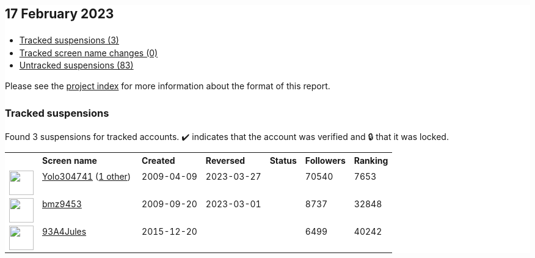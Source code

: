 ## 17 February 2023

* [Tracked suspensions (3)](#tracked-suspensions)
* [Tracked screen name changes (0)](#tracked-screen-name-changes)
* [Untracked suspensions (83)](#untracked-suspensions)

Please see the [project index](https://github.com/travisbrown/twitter-watch) for more information about the format of this report.

### Tracked suspensions

Found 3 suspensions for tracked accounts.
  ✔️ indicates that the account was verified and 🔒 that it was locked.

<table>
    <tr>
        <th></th>
        <th align="left">Screen name</th>
        <th align="left">Created</th>
        <th align="left">Reversed</th>
        <th align="left">Status</th>
        <th align="left">Followers</th>
        <th align="left">Ranking</th></tr>
    </tr>
        <tr>
            <td><a href="https://twitter.com/intent/user?user_id=29966996">
                <img src="https://pbs.twimg.com/profile_images/1591201070000361473/AOVIN1IG_normal.jpg" width="40px" height="40px" align="center"/></a>
            </td>
            <td>
                <a href="https://twitter.com/Yolo304741">Yolo304741</a>&nbsp;(<a href="https://api.memory.lol/v1/tw/id/29966996">1 other</a>)&nbsp;</td>
            <td>2009-04-09</td>
            <td>2023-03-27</td>
            <td align="center"></td>
            <td>70540</td>
            <td>7653</td>
        </tr>
        <tr>
            <td><a href="https://twitter.com/intent/user?user_id=75868199">
                <img src="https://pbs.twimg.com/profile_images/2318362173/dh4ivne9o0ah3b3youtz_normal.jpeg" width="40px" height="40px" align="center"/></a>
            </td>
            <td>
                <a href="https://twitter.com/bmz9453">bmz9453</a></td>
            <td>2009-09-20</td>
            <td>2023-03-01</td>
            <td align="center"></td>
            <td>8737</td>
            <td>32848</td>
        </tr>
        <tr>
            <td><a href="https://twitter.com/intent/user?user_id=4616597712">
                <img src="https://pbs.twimg.com/profile_images/678724069559164928/87phnB5H_normal.jpg" width="40px" height="40px" align="center"/></a>
            </td>
            <td>
                <a href="https://twitter.com/93A4Jules">93A4Jules</a></td>
            <td>2015-12-20</td>
            <td></td>
            <td align="center"></td>
            <td>6499</td>
            <td>40242</td>
        </tr></table>
